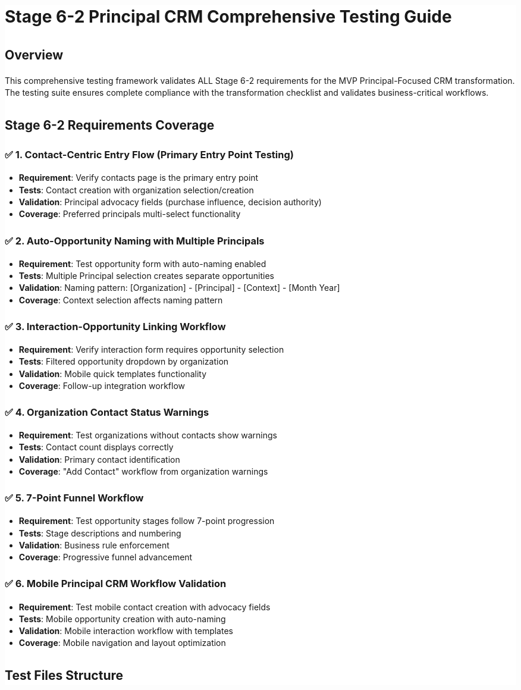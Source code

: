 # Stage 6-2 Principal CRM Comprehensive Testing Guide

## Overview

This comprehensive testing framework validates ALL Stage 6-2 requirements for the MVP Principal-Focused CRM transformation. The testing suite ensures complete compliance with the transformation checklist and validates business-critical workflows.

## Stage 6-2 Requirements Coverage

### ✅ 1. Contact-Centric Entry Flow (Primary Entry Point Testing)
- **Requirement**: Verify contacts page is the primary entry point
- **Tests**: Contact creation with organization selection/creation
- **Validation**: Principal advocacy fields (purchase influence, decision authority)
- **Coverage**: Preferred principals multi-select functionality

### ✅ 2. Auto-Opportunity Naming with Multiple Principals
- **Requirement**: Test opportunity form with auto-naming enabled
- **Tests**: Multiple Principal selection creates separate opportunities
- **Validation**: Naming pattern: [Organization] - [Principal] - [Context] - [Month Year]
- **Coverage**: Context selection affects naming pattern

### ✅ 3. Interaction-Opportunity Linking Workflow
- **Requirement**: Verify interaction form requires opportunity selection
- **Tests**: Filtered opportunity dropdown by organization
- **Validation**: Mobile quick templates functionality
- **Coverage**: Follow-up integration workflow

### ✅ 4. Organization Contact Status Warnings
- **Requirement**: Test organizations without contacts show warnings
- **Tests**: Contact count displays correctly
- **Validation**: Primary contact identification
- **Coverage**: "Add Contact" workflow from organization warnings

### ✅ 5. 7-Point Funnel Workflow
- **Requirement**: Test opportunity stages follow 7-point progression
- **Tests**: Stage descriptions and numbering
- **Validation**: Business rule enforcement
- **Coverage**: Progressive funnel advancement

### ✅ 6. Mobile Principal CRM Workflow Validation
- **Requirement**: Test mobile contact creation with advocacy fields
- **Tests**: Mobile opportunity creation with auto-naming
- **Validation**: Mobile interaction workflow with templates
- **Coverage**: Mobile navigation and layout optimization

## Test Files Structure
